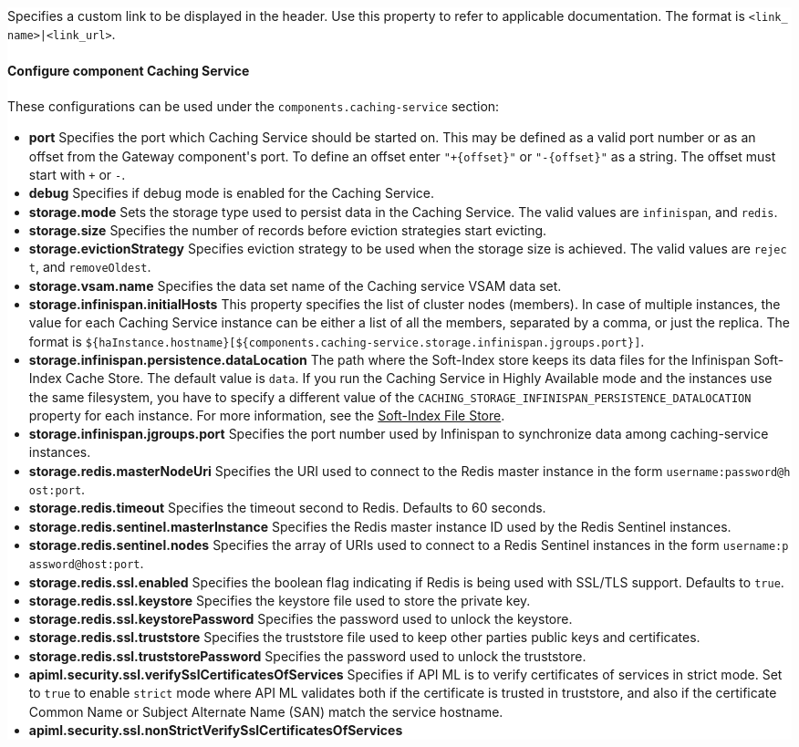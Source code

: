   Specifies a custom link to be displayed in the header. Use this property to refer to applicable documentation. The format is `<link_name>|<link_url>`.

#### Configure component Caching Service

These configurations can be used under the `components.caching-service` section:

- **port**
 Specifies the port which Caching Service should be started on. This may be defined as a valid port number or as an offset from the Gateway component's port. To define an offset enter `"+{offset}"` or `"-{offset}"` as a string. The offset must start with `+` or `-`.
- **debug**
 Specifies if debug mode is enabled for the Caching Service.
- **storage.mode**
 Sets the storage type used to persist data in the Caching Service. The valid values are `infinispan`, and `redis`.
- **storage.size**
 Specifies the number of records before eviction strategies start evicting.
- **storage.evictionStrategy**
 Specifies eviction strategy to be used when the storage size is achieved. The valid values are `reject`, and `removeOldest`.
- **storage.vsam.name**
 Specifies the data set name of the Caching service VSAM data set.
- **storage.infinispan.initialHosts**
  This property specifies the list of cluster nodes (members). In case of multiple instances, the value for each Caching Service instance can be either a list of all the members, separated by a comma, or just the replica. The format is `${haInstance.hostname}[${components.caching-service.storage.infinispan.jgroups.port}]`.
- **storage.infinispan.persistence.dataLocation**
  The path where the Soft-Index store keeps its data files for the Infinispan Soft-Index Cache Store.
  The default value is `data`. If you run the Caching Service in Highly Available mode and the instances use the same filesystem, you have to specify a different value of the `CACHING_STORAGE_INFINISPAN_PERSISTENCE_DATALOCATION` property for each instance. For more information, see the [Soft-Index File Store](https://infinispan.org/blog/2014/10/31/soft-index-file-store).
- **storage.infinispan.jgroups.port**
  Specifies the port number used by Infinispan to synchronize data among caching-service instances.
- **storage.redis.masterNodeUri**
 Specifies the URI used to connect to the Redis master instance in the form `username:password@host:port`.
- **storage.redis.timeout**
 Specifies the timeout second to Redis. Defaults to 60 seconds.
- **storage.redis.sentinel.masterInstance**
 Specifies the Redis master instance ID used by the Redis Sentinel instances.
- **storage.redis.sentinel.nodes**
 Specifies the array of URIs used to connect to a Redis Sentinel instances in the form `username:password@host:port`.
- **storage.redis.ssl.enabled**
 Specifies the boolean flag indicating if Redis is being used with SSL/TLS support. Defaults to `true`.
- **storage.redis.ssl.keystore**
 Specifies the keystore file used to store the private key.
- **storage.redis.ssl.keystorePassword**
 Specifies the password used to unlock the keystore.
- **storage.redis.ssl.truststore**
 Specifies the truststore file used to keep other parties public keys and certificates.
- **storage.redis.ssl.truststorePassword**
 Specifies the password used to unlock the truststore.
- **apiml.security.ssl.verifySslCertificatesOfServices**
 Specifies if API ML is to verify certificates of services in strict mode. Set to `true` to enable `strict` mode where API ML validates both if the certificate is trusted in truststore, and also if the certificate Common Name or Subject Alternate Name (SAN) match the service hostname.
- **apiml.security.ssl.nonStrictVerifySslCertificatesOfServices**